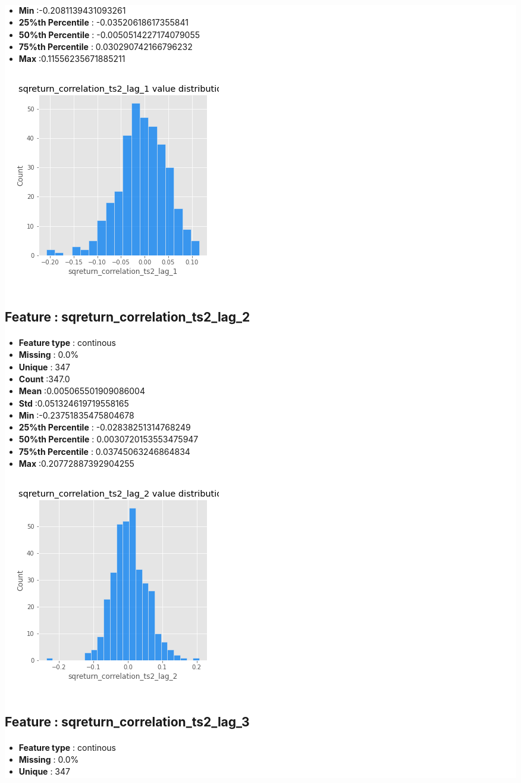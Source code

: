 - **Min** :-0.2081139431093261
- **25%th Percentile** : -0.03520618617355841
- **50%th Percentile** : -0.0050514227174079055
- **75%th Percentile** : 0.030290742166796232
- **Max** :0.11556235671885211

![](sqreturn_correlation_ts2_lag_1.png)
## Feature : sqreturn_correlation_ts2_lag_2
- **Feature type** : continous
- **Missing** : 0.0%
- **Unique** : 347
- **Count** :347.0
- **Mean** :0.005065501909086004
- **Std** :0.051324619719558165
- **Min** :-0.23751835475804678
- **25%th Percentile** : -0.02838251314768249
- **50%th Percentile** : 0.0030720153553475947
- **75%th Percentile** : 0.03745063246864834
- **Max** :0.20772887392904255

![](sqreturn_correlation_ts2_lag_2.png)
## Feature : sqreturn_correlation_ts2_lag_3
- **Feature type** : continous
- **Missing** : 0.0%
- **Unique** : 347